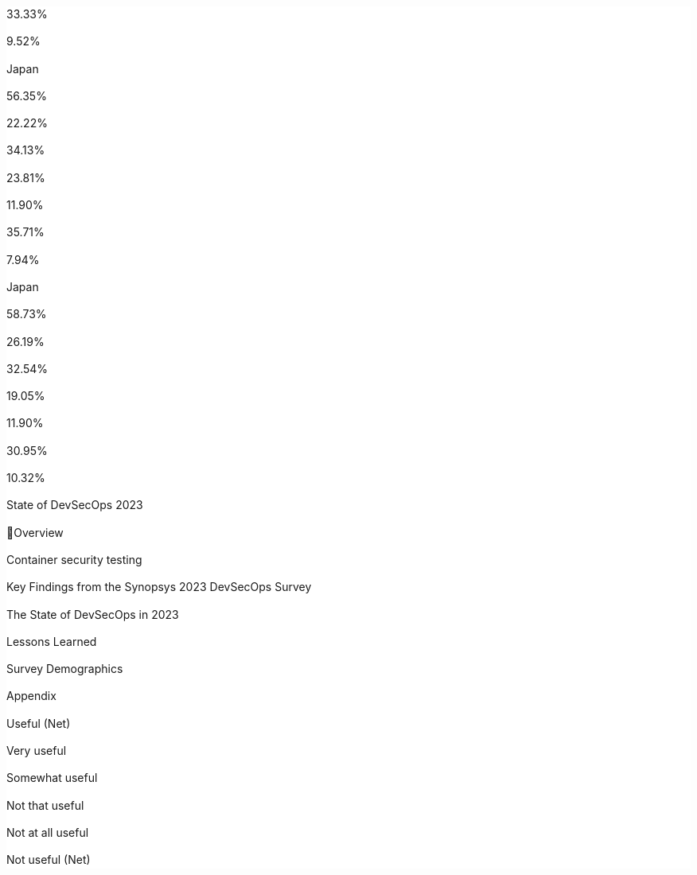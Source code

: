 33\.33%

9\.52%

Japan

56\.35%

22\.22%

34\.13%

23\.81%

11\.90%

35\.71%

7\.94%

Japan

58\.73%

26\.19%

32\.54%

19\.05%

11\.90%

30\.95%

10\.32%

 State of DevSecOps 2023 

Overview 

Container security testing

Key Findings from the Synopsys 
2023 DevSecOps Survey

The State of DevSecOps in 2023

Lessons Learned

Survey Demographics 

Appendix

Useful (Net)

Very useful

Somewhat useful

Not that useful

Not at all useful

Not useful (Net)
